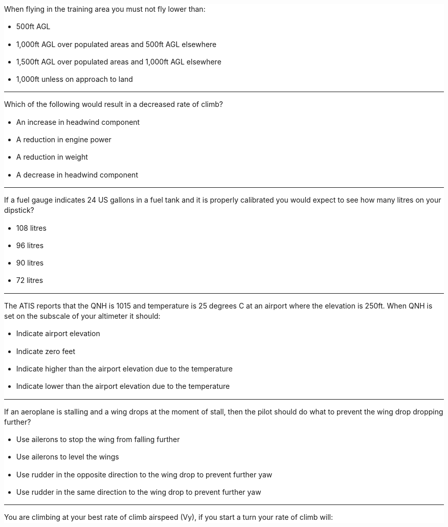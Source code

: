When flying in the training area you must not fly lower than:

* 500ft AGL

* 1,000ft AGL over populated areas and 500ft AGL elsewhere

* 1,500ft AGL over populated areas and 1,000ft AGL elsewhere

* 1,000ft unless on approach to land

----

Which of the following would result in a decreased rate of climb?

* An increase in headwind component

* A reduction in engine power

* A reduction in weight

* A decrease in headwind component

----

If a fuel gauge indicates 24 US gallons in a fuel tank and it is properly calibrated you would expect to see how many litres on your dipstick?

* 108 litres

* 96 litres

* 90 litres

* 72 litres

----

The ATIS reports that the QNH is 1015 and temperature is 25 degrees C at an airport where the elevation is 250ft. When QNH is set on the subscale of your altimeter it should:

* Indicate airport elevation

* Indicate zero feet

* Indicate higher than the airport elevation due to the temperature

* Indicate lower than the airport elevation due to the temperature

----

If an aeroplane is stalling and a wing drops at the moment of stall, then the pilot should do what to prevent the wing drop dropping further?

* Use ailerons to stop the wing from falling further

* Use ailerons to level the wings

* Use rudder in the opposite direction to the wing drop to prevent further yaw

* Use rudder in the same direction to the wing drop to prevent further yaw

----

You are climbing at your best rate of climb airspeed (Vy), if you start a turn your rate of climb will:
